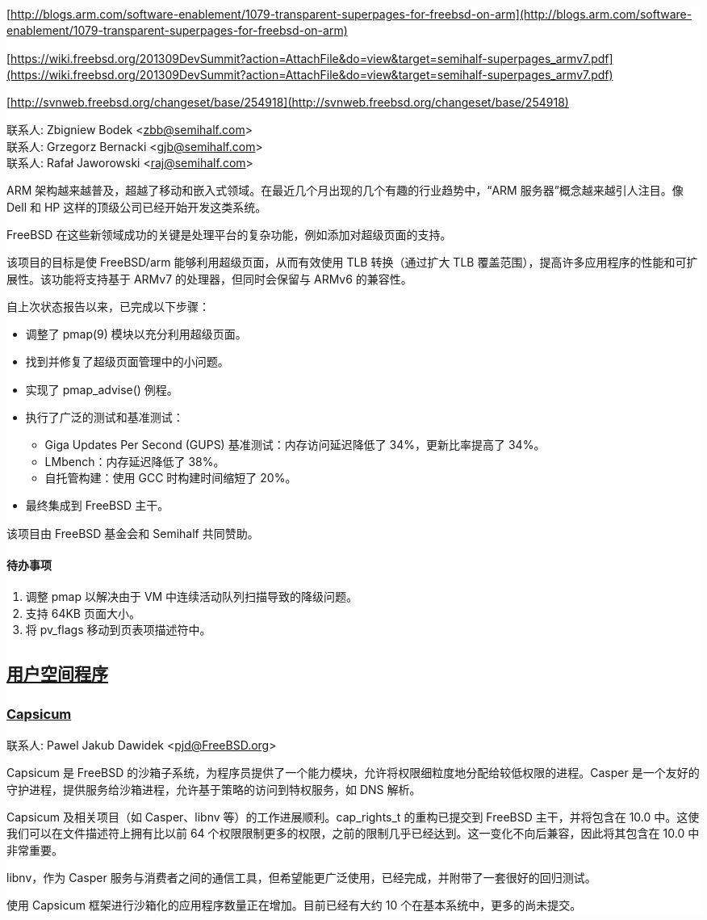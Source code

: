 [http://blogs.arm.com/software-enablement/1079-transparent-superpages-for-freebsd-on-arm](http://blogs.arm.com/software-enablement/1079-transparent-superpages-for-freebsd-on-arm)

[https://wiki.freebsd.org/201309DevSummit?action=AttachFile&do=view&target=semihalf-superpages_armv7.pdf](https://wiki.freebsd.org/201309DevSummit?action=AttachFile&do=view&target=semihalf-superpages_armv7.pdf)

[http://svnweb.freebsd.org/changeset/base/254918](http://svnweb.freebsd.org/changeset/base/254918)

联系人: Zbigniew Bodek <[zbb@semihalf.com](mailto:zbb@semihalf.com)>  
联系人: Grzegorz Bernacki <[gjb@semihalf.com](mailto:gjb@semihalf.com)>  
联系人: Rafał Jaworowski <[raj@semihalf.com](mailto:raj@semihalf.com)>

ARM 架构越来越普及，超越了移动和嵌入式领域。在最近几个月出现的几个有趣的行业趋势中，“ARM 服务器”概念越来越引人注目。像 Dell 和 HP 这样的顶级公司已经开始开发这类系统。

FreeBSD 在这些新领域成功的关键是处理平台的复杂功能，例如添加对超级页面的支持。

该项目的目标是使 FreeBSD/arm 能够利用超级页面，从而有效使用 TLB 转换（通过扩大 TLB 覆盖范围），提高许多应用程序的性能和可扩展性。该功能将支持基于 ARMv7 的处理器，但同时会保留与 ARMv6 的兼容性。

自上次状态报告以来，已完成以下步骤：

* 调整了 pmap(9) 模块以充分利用超级页面。
* 找到并修复了超级页面管理中的小问题。
* 实现了 pmap_advise() 例程。
* 执行了广泛的测试和基准测试：

  * Giga Updates Per Second (GUPS) 基准测试：内存访问延迟降低了 34%，更新比率提高了 34%。
  * LMbench：内存延迟降低了 38%。
  * 自托管构建：使用 GCC 时构建时间缩短了 20%。
* 最终集成到 FreeBSD 主干。

该项目由 FreeBSD 基金会和 Semihalf 共同赞助。

#### 待办事项

1. 调整 pmap 以解决由于 VM 中连续活动队列扫描导致的降级问题。
2. 支持 64KB 页面大小。
3. 将 pv_flags 移动到页表项描述符中。

## [用户空间程序](https://www.freebsd.org/status/report-2013-07-2013-09.html#Userland-Programs)

### [Capsicum](https://www.freebsd.org/status/report-2013-07-2013-09.html#Capsicum)

联系人: Pawel Jakub Dawidek <[pjd@FreeBSD.org](mailto:pjd@FreeBSD.org)>

Capsicum 是 FreeBSD 的沙箱子系统，为程序员提供了一个能力模块，允许将权限细粒度地分配给较低权限的进程。Casper 是一个友好的守护进程，提供服务给沙箱进程，允许基于策略的访问到特权服务，如 DNS 解析。

Capsicum 及相关项目（如 Casper、libnv 等）的工作进展顺利。cap_rights_t 的重构已提交到 FreeBSD 主干，并将包含在 10.0 中。这使我们可以在文件描述符上拥有比以前 64 个权限限制更多的权限，之前的限制几乎已经达到。这一变化不向后兼容，因此将其包含在 10.0 中非常重要。

libnv，作为 Casper 服务与消费者之间的通信工具，但希望能更广泛使用，已经完成，并附带了一套很好的回归测试。

使用 Capsicum 框架进行沙箱化的应用程序数量正在增加。目前已经有大约 10 个在基本系统中，更多的尚未提交。
